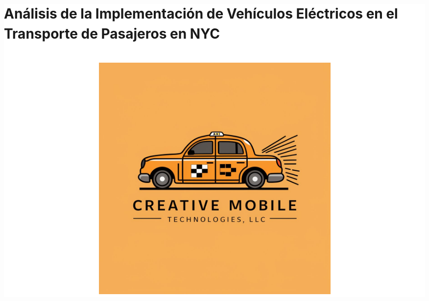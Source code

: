 #  Análisis de la Implementación de Vehículos Eléctricos en el Transporte de Pasajeros en NYC
<p align="center">
   <br />
   <img src="img\Logo_cliente.jpeg" width="55%">
   <br />
</p>
